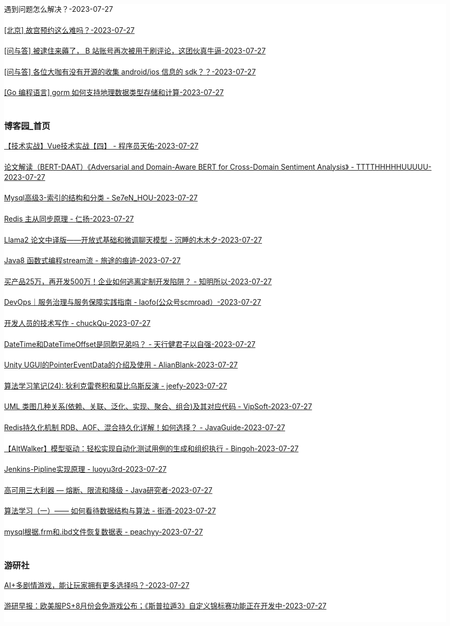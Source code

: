 遇到问题怎么解决？-2023-07-27</a><br/><br/><a target=_blank rel=nofollow href="https://www.v2ex.com/t/960335#reply7" >[北京] 故宫预约这么难吗？-2023-07-27</a><br/><br/><a target=_blank rel=nofollow href="https://www.v2ex.com/t/960334#reply11" >[问与答] 被逮住来薅了， B 站账号再次被用于刷评论，这团伙真牛逼-2023-07-27</a><br/><br/><a target=_blank rel=nofollow href="https://www.v2ex.com/t/960333#reply18" >[问与答] 各位大咖有没有开源的收集 android/ios 信息的 sdk？？-2023-07-27</a><br/><br/><a target=_blank rel=nofollow href="https://www.v2ex.com/t/960332#reply2" >[Go 编程语言] gorm 如何支持地理数据类型存储和计算-2023-07-27</a><br/><br/>









###  博客园_首页

<a target=_blank rel=nofollow href="https://www.cnblogs.com/yyyyfly1/p/17586585.html" >【技术实战】Vue技术实战【四】 - 程序员天佑-2023-07-27</a><br/><br/><a target=_blank rel=nofollow href="https://www.cnblogs.com/BlairGrowing/p/17585186.html" >论文解读（BERT-DAAT）《Adversarial and Domain-Aware BERT for Cross-Domain Sentiment Analysis》 - TTTTHHHHHUUUUU-2023-07-27</a><br/><br/><a target=_blank rel=nofollow href="https://www.cnblogs.com/Se7eN-HOU/p/17586395.html" >Mysql高级3-索引的结构和分类 - Se7eN_HOU-2023-07-27</a><br/><br/><a target=_blank rel=nofollow href="https://www.cnblogs.com/lofanmi/p/17586404.html" >Redis 主从同步原理 - 仁扬-2023-07-27</a><br/><br/><a target=_blank rel=nofollow href="https://www.cnblogs.com/ms27946/p/llama-2-open-foundation-and-fine-tuned-chat-models-zh.html" >Llama2 论文中译版——开放式基础和微调聊天模型 - 沉睡的木木夕-2023-07-27</a><br/><br/><a target=_blank rel=nofollow href="https://www.cnblogs.com/yuyiming/p/17586390.html" >Java8 函数式编程stream流 - 旅途的痕迹-2023-07-27</a><br/><br/><a target=_blank rel=nofollow href="https://www.cnblogs.com/jhzhu/p/17586311.html" >买产品25万，再开发500万！企业如何逃离定制开发陷阱？ - 知明所以-2023-07-27</a><br/><br/><a target=_blank rel=nofollow href="https://www.cnblogs.com/laofo/p/17586212.html" >DevOps｜服务治理与服务保障实践指南 - laofo(公众号scmroad）-2023-07-27</a><br/><br/><a target=_blank rel=nofollow href="https://www.cnblogs.com/chuckQu/p/17586170.html" >开发人员的技术写作 - chuckQu-2023-07-27</a><br/><br/><a target=_blank rel=nofollow href="https://www.cnblogs.com/fengjq/p/17583940.html" >DateTime和DateTimeOffset是同胞兄弟吗？ - 天行健君子以自强-2023-07-27</a><br/><br/><a target=_blank rel=nofollow href="https://www.cnblogs.com/alianblank/p/17586057.html" >Unity UGUI的PointerEventData的介绍及使用 - AlianBlank-2023-07-27</a><br/><br/><a target=_blank rel=nofollow href="https://www.cnblogs.com/jeefy/p/17585963.html" >算法学习笔记(24): 狄利克雷卷积和莫比乌斯反演 - jeefy-2023-07-27</a><br/><br/><a target=_blank rel=nofollow href="https://www.cnblogs.com/vipsoft/p/17082271.html" >UML 类图几种关系(依赖、关联、泛化、实现、聚合、组合)及其对应代码 - VipSoft-2023-07-27</a><br/><br/><a target=_blank rel=nofollow href="https://www.cnblogs.com/javaguide/p/redis-persistence.html" >Redis持久化机制 RDB、AOF、混合持久化详解！如何选择？ - JavaGuide-2023-07-27</a><br/><br/><a target=_blank rel=nofollow href="https://www.cnblogs.com/Detector/p/17583695.html" >【AltWalker】模型驱动：轻松实现自动化测试用例的生成和组织执行 - Bingoh-2023-07-27</a><br/><br/><a target=_blank rel=nofollow href="https://www.cnblogs.com/lnold/p/17585820.html" >Jenkins-Pipline实现原理 - luoyu3rd-2023-07-27</a><br/><br/><a target=_blank rel=nofollow href="https://www.cnblogs.com/jzhlin/p/17585778.html" >高可用三大利器 — 熔断、限流和降级 - Java研究者-2023-07-27</a><br/><br/><a target=_blank rel=nofollow href="https://www.cnblogs.com/sorrymine/p/17585769.html" >算法学习（一）—— 如何看待数据结构与算法 - 街酒-2023-07-27</a><br/><br/><a target=_blank rel=nofollow href="https://www.cnblogs.com/peachyy/p/17585755.html" >mysql根据.frm和.ibd文件恢复数据表 - peachyy-2023-07-27</a><br/><br/>







###  游研社

<a target=_blank rel=nofollow href="https://www.yystv.cn/p/11008" >AI+多剧情游戏，能让玩家拥有更多选择吗？-2023-07-27</a><br/><br/><a target=_blank rel=nofollow href="https://www.yystv.cn/p/11007" >游研早报：欧美服PS+8月份会免游戏公布；《斯普拉遁3》自定义锦标赛功能正在开发中-2023-07-27</a><br/><br/>

